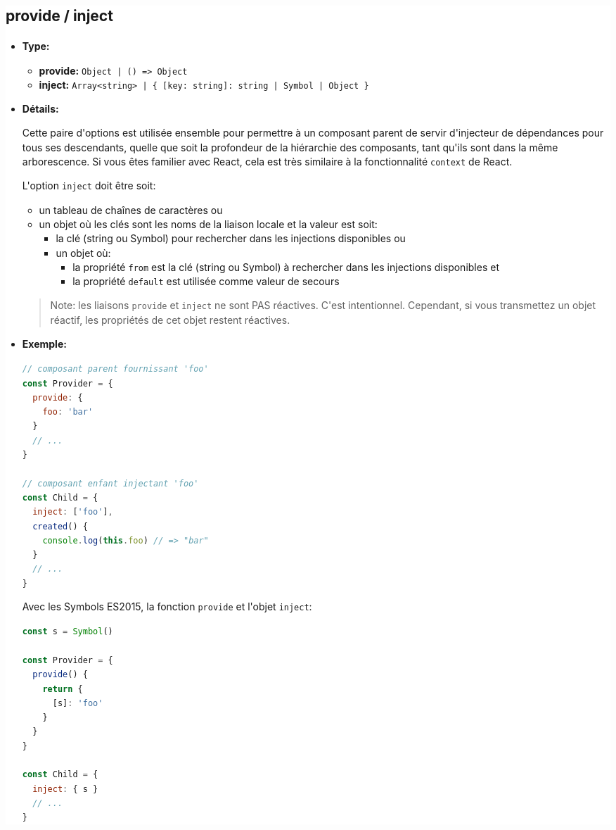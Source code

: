 ## provide / inject

- **Type:**

  - **provide:** `Object | () => Object`
  - **inject:** `Array<string> | { [key: string]: string | Symbol | Object }`

- **Détails:**

  Cette paire d'options est utilisée ensemble pour permettre à un composant parent de servir d'injecteur de dépendances pour tous ses descendants, quelle que soit la profondeur de la hiérarchie des composants, tant qu'ils sont dans la même arborescence. Si vous êtes familier avec React, cela est très similaire à la fonctionnalité `context` de React.

  L'option `inject` doit être soit:

  - un tableau de chaînes de caractères ou
  - un objet où les clés sont les noms de la liaison locale et la valeur est soit:
    - la clé (string ou Symbol) pour rechercher dans les injections disponibles ou
    - un objet où:
      - la propriété `from` est la clé (string ou Symbol) à rechercher dans les injections disponibles et
      - la propriété `default` est utilisée comme valeur de secours

  > Note: les liaisons `provide` et `inject` ne sont PAS réactives. C'est intentionnel. Cependant, si vous transmettez un objet réactif, les propriétés de cet objet restent réactives.

- **Exemple:**

  ```js
  // composant parent fournissant 'foo'
  const Provider = {
    provide: {
      foo: 'bar'
    }
    // ...
  }

  // composant enfant injectant 'foo'
  const Child = {
    inject: ['foo'],
    created() {
      console.log(this.foo) // => "bar"
    }
    // ...
  }
  ```

  Avec les Symbols ES2015, la fonction `provide` et l'objet `inject`:

  ```js
  const s = Symbol()

  const Provider = {
    provide() {
      return {
        [s]: 'foo'
      }
    }
  }

  const Child = {
    inject: { s }
    // ...
  }
  ```

